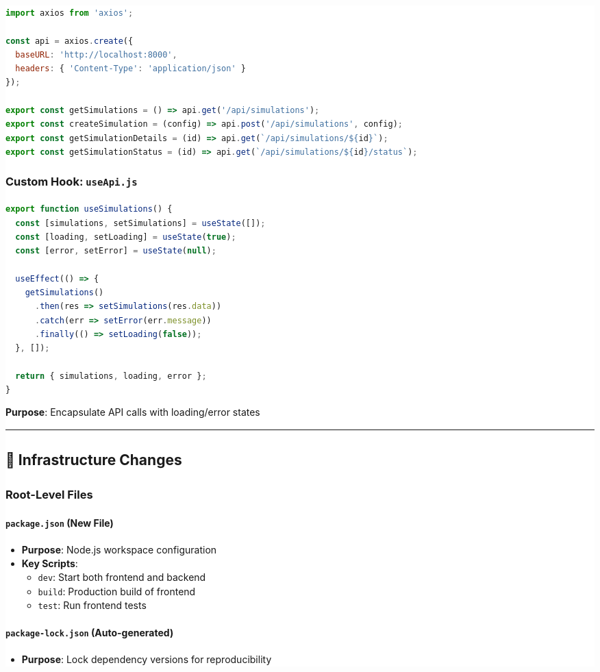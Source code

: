 ```javascript
import axios from 'axios';

const api = axios.create({
  baseURL: 'http://localhost:8000',
  headers: { 'Content-Type': 'application/json' }
});

export const getSimulations = () => api.get('/api/simulations');
export const createSimulation = (config) => api.post('/api/simulations', config);
export const getSimulationDetails = (id) => api.get(`/api/simulations/${id}`);
export const getSimulationStatus = (id) => api.get(`/api/simulations/${id}/status`);
```

### Custom Hook: `useApi.js`

```javascript
export function useSimulations() {
  const [simulations, setSimulations] = useState([]);
  const [loading, setLoading] = useState(true);
  const [error, setError] = useState(null);

  useEffect(() => {
    getSimulations()
      .then(res => setSimulations(res.data))
      .catch(err => setError(err.message))
      .finally(() => setLoading(false));
  }, []);

  return { simulations, loading, error };
}
```

**Purpose**: Encapsulate API calls with loading/error states

---

## 🔧 Infrastructure Changes

### Root-Level Files

#### `package.json` (New File)

- **Purpose**: Node.js workspace configuration
- **Key Scripts**:
  - `dev`: Start both frontend and backend
  - `build`: Production build of frontend
  - `test`: Run frontend tests

#### `package-lock.json` (Auto-generated)

- **Purpose**: Lock dependency versions for reproducibility
